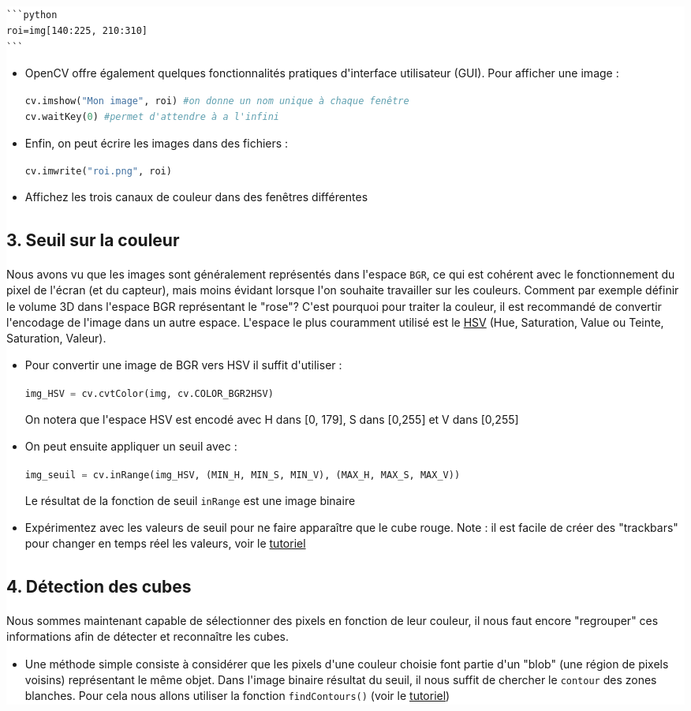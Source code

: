     ```python
    roi=img[140:225, 210:310]
    ```

-   OpenCV offre également quelques fonctionnalités pratiques d'interface utilisateur (GUI). Pour afficher une image :

    ```python
    cv.imshow("Mon image", roi) #on donne un nom unique à chaque fenêtre
    cv.waitKey(0) #permet d'attendre à a l'infini
    ```

-   Enfin, on peut écrire les images dans des fichiers :

    ```python
    cv.imwrite("roi.png", roi)
    ```

-   Affichez les trois canaux de couleur dans des fenêtres différentes


## 3. Seuil sur la couleur

Nous avons vu que les images sont généralement représentés dans l'espace `BGR`, ce qui est cohérent avec le fonctionnement du pixel de l'écran (et du capteur), mais moins évidant lorsque l'on souhaite travailler sur les couleurs. Comment par exemple définir le volume 3D dans l'espace BGR représentant le "rose"? C'est pourquoi pour traiter la couleur, il est recommandé de convertir l'encodage de l'image dans un autre espace. L'espace le plus couramment utilisé est le [HSV](https://fr.wikipedia.org/wiki/Teinte_Saturation_Valeur) (Hue, Saturation, Value ou Teinte, Saturation, Valeur).

-   Pour convertir une image de BGR vers HSV il suffit d'utiliser :

    ```python
    img_HSV = cv.cvtColor(img, cv.COLOR_BGR2HSV)
    ```

    On notera que l'espace HSV est encodé avec H dans [0, 179], S dans [0,255] et V dans [0,255]

-   On peut ensuite appliquer un seuil avec :

    ```python
    img_seuil = cv.inRange(img_HSV, (MIN_H, MIN_S, MIN_V), (MAX_H, MAX_S, MAX_V))
    ```

    Le résultat de la fonction de seuil `inRange` est une image binaire

-   Expérimentez avec les valeurs de seuil pour ne faire apparaître que le cube rouge. Note : il est facile de créer des "trackbars" pour changer en temps réel les valeurs, voir le [tutoriel](https://docs.opencv.org/master/d9/dc8/tutorial_py_trackbar.html)


## 4. Détection des cubes

Nous sommes maintenant capable de sélectionner des pixels en fonction de leur couleur, il nous faut encore "regrouper" ces informations afin de détecter et reconnaître les cubes.

-   Une méthode simple consiste à considérer que les pixels d'une couleur choisie font partie d'un "blob" (une région de pixels voisins) représentant le même objet. Dans l'image binaire résultat du seuil, il nous suffit de chercher le `contour` des zones blanches. Pour cela nous allons utiliser la fonction `findContours()` (voir le [tutoriel](https://docs.opencv.org/3.4/d4/d73/tutorial_py_contours_begin.html))
